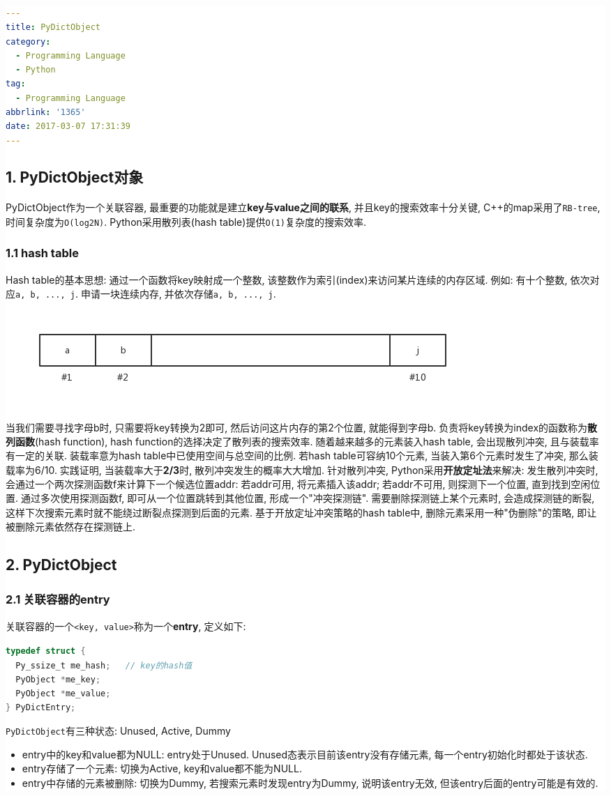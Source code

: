```yaml
---
title: PyDictObject
category:
  - Programming Language
  - Python
tag:
  - Programming Language
abbrlink: '1365'
date: 2017-03-07 17:31:39
---
```


## 1. PyDictObject对象
PyDictObject作为一个关联容器, 最重要的功能就是建立**key与value之间的联系**, 并且key的搜索效率十分关键, C++的map采用了`RB-tree`, 时间复杂度为`O(log2N)`. Python采用散列表(hash table)提供`O(1)`复杂度的搜索效率.

### 1.1 hash table
Hash table的基本思想: 通过一个函数将key映射成一个整数, 该整数作为索引(index)来访问某片连续的内存区域. 例如: 有十个整数, 依次对应`a, b, ..., j`. 申请一块连续内存, 并依次存储`a, b, ..., j`.
![hash table的例子](/images/Python/PyDictObject-1.png)

当我们需要寻找字母b时, 只需要将key转换为2即可, 然后访问这片内存的第2个位置, 就能得到字母b. 负责将key转换为index的函数称为**散列函数**(hash function), hash function的选择决定了散列表的搜索效率.
随着越来越多的元素装入hash table, 会出现散列冲突, 且与装载率有一定的关联. 装载率意为hash table中已使用空间与总空间的比例. 若hash table可容纳10个元素, 当装入第6个元素时发生了冲突, 那么装载率为6/10. 实践证明, 当装载率大于**2/3**时, 散列冲突发生的概率大大增加.
针对散列冲突, Python采用**开放定址法**来解决: 发生散列冲突时, 会通过一个两次探测函数f来计算下一个候选位置addr: 若addr可用, 将元素插入该addr; 若addr不可用, 则探测下一个位置, 直到找到空闲位置.
通过多次使用探测函数f, 即可从一个位置跳转到其他位置, 形成一个"冲突探测链". 需要删除探测链上某个元素时, 会造成探测链的断裂, 这样下次搜索元素时就不能绕过断裂点探测到后面的元素. 基于开放定址冲突策略的hash table中, 删除元素采用一种"伪删除"的策略, 即让被删除元素依然存在探测链上.


## 2. PyDictObject
### 2.1 关联容器的entry
关联容器的一个`<key, value>`称为一个**entry**, 定义如下:
```c
typedef struct {
  Py_ssize_t me_hash;   // key的hash值
  PyObject *me_key;
  PyObject *me_value;
} PyDictEntry;
```
`PyDictObject`有三种状态: Unused, Active, Dummy
* entry中的key和value都为NULL: entry处于Unused. Unused态表示目前该entry没有存储元素, 每一个entry初始化时都处于该状态.
* entry存储了一个元素: 切换为Active, key和value都不能为NULL.
* entry中存储的元素被删除: 切换为Dummy, 若搜索元素时发现entry为Dummy, 说明该entry无效, 但该entry后面的entry可能是有效的.
